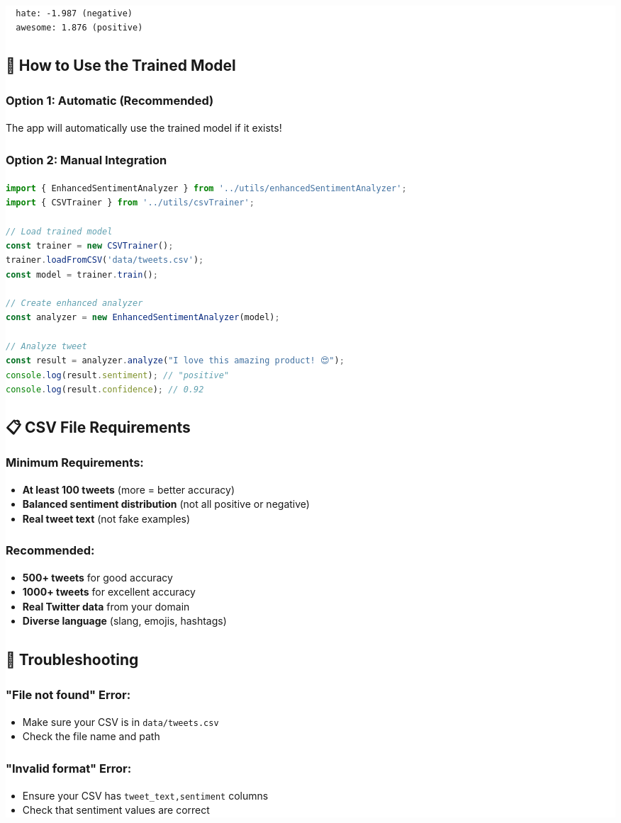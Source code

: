 ```
  hate: -1.987 (negative)
  awesome: 1.876 (positive)
```

## 🚀 **How to Use the Trained Model**

### **Option 1: Automatic (Recommended)**
The app will automatically use the trained model if it exists!

### **Option 2: Manual Integration**
```javascript
import { EnhancedSentimentAnalyzer } from '../utils/enhancedSentimentAnalyzer';
import { CSVTrainer } from '../utils/csvTrainer';

// Load trained model
const trainer = new CSVTrainer();
trainer.loadFromCSV('data/tweets.csv');
const model = trainer.train();

// Create enhanced analyzer
const analyzer = new EnhancedSentimentAnalyzer(model);

// Analyze tweet
const result = analyzer.analyze("I love this amazing product! 😍");
console.log(result.sentiment); // "positive"
console.log(result.confidence); // 0.92
```

## 📋 **CSV File Requirements**

### **Minimum Requirements:**
- **At least 100 tweets** (more = better accuracy)
- **Balanced sentiment distribution** (not all positive or negative)
- **Real tweet text** (not fake examples)

### **Recommended:**
- **500+ tweets** for good accuracy
- **1000+ tweets** for excellent accuracy
- **Real Twitter data** from your domain
- **Diverse language** (slang, emojis, hashtags)

## 🔧 **Troubleshooting**

### **"File not found" Error:**
- Make sure your CSV is in `data/tweets.csv`
- Check the file name and path

### **"Invalid format" Error:**
- Ensure your CSV has `tweet_text,sentiment` columns
- Check that sentiment values are correct
